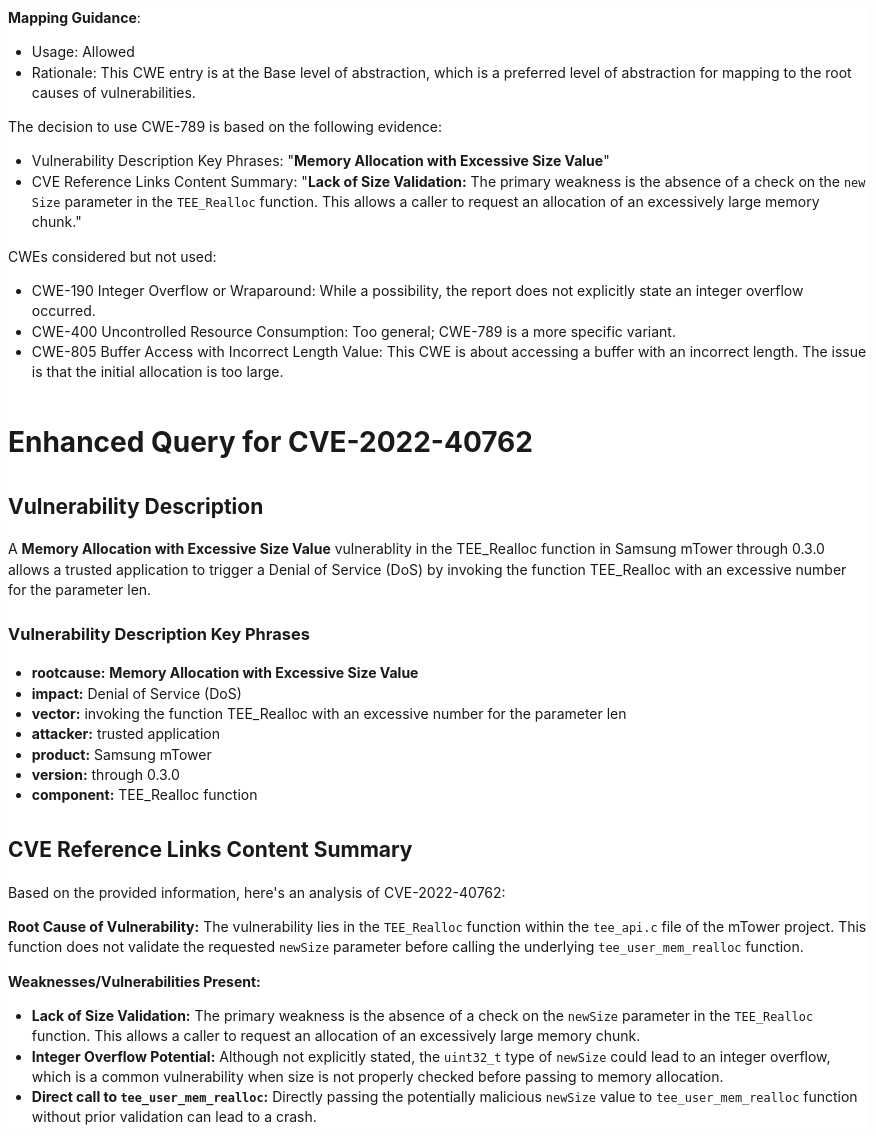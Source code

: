 **Mapping Guidance**:
- Usage: Allowed
- Rationale: This CWE entry is at the Base level of abstraction, which is a preferred level of abstraction for mapping to the root causes of vulnerabilities.

The decision to use CWE-789 is based on the following evidence:
* Vulnerability Description Key Phrases: "**Memory Allocation with Excessive Size Value**"
* CVE Reference Links Content Summary: "**Lack of Size Validation:** The primary weakness is the absence of a check on the `newSize` parameter in the `TEE_Realloc` function. This allows a caller to request an allocation of an excessively large memory chunk."

CWEs considered but not used:

*   CWE-190 Integer Overflow or Wraparound: While a possibility, the report does not explicitly state an integer overflow occurred.
*   CWE-400 Uncontrolled Resource Consumption: Too general; CWE-789 is a more specific variant.
*   CWE-805 Buffer Access with Incorrect Length Value: This CWE is about accessing a buffer with an incorrect length. The issue is that the initial allocation is too large.

# Enhanced Query for CVE-2022-40762

## Vulnerability Description
A **Memory Allocation with Excessive Size Value** vulnerablity in the TEE_Realloc function in Samsung mTower through 0.3.0 allows a trusted application to trigger a Denial of Service (DoS) by invoking the function TEE_Realloc with an excessive number for the parameter len.

### Vulnerability Description Key Phrases
- **rootcause:** **Memory Allocation with Excessive Size Value**
- **impact:** Denial of Service (DoS)
- **vector:** invoking the function TEE_Realloc with an excessive number for the parameter len
- **attacker:** trusted application
- **product:** Samsung mTower
- **version:** through 0.3.0
- **component:** TEE_Realloc function

## CVE Reference Links Content Summary
Based on the provided information, here's an analysis of CVE-2022-40762:

**Root Cause of Vulnerability:**
The vulnerability lies in the `TEE_Realloc` function within the `tee_api.c` file of the mTower project. This function does not validate the requested `newSize` parameter before calling the underlying `tee_user_mem_realloc` function.

**Weaknesses/Vulnerabilities Present:**
- **Lack of Size Validation:** The primary weakness is the absence of a check on the `newSize` parameter in the `TEE_Realloc` function. This allows a caller to request an allocation of an excessively large memory chunk.
- **Integer Overflow Potential:** Although not explicitly stated, the `uint32_t` type of `newSize` could lead to an integer overflow, which is a common vulnerability when size is not properly checked before passing to memory allocation.
- **Direct call to `tee_user_mem_realloc`:** Directly passing the potentially malicious `newSize` value to `tee_user_mem_realloc` function without prior validation can lead to a crash.
